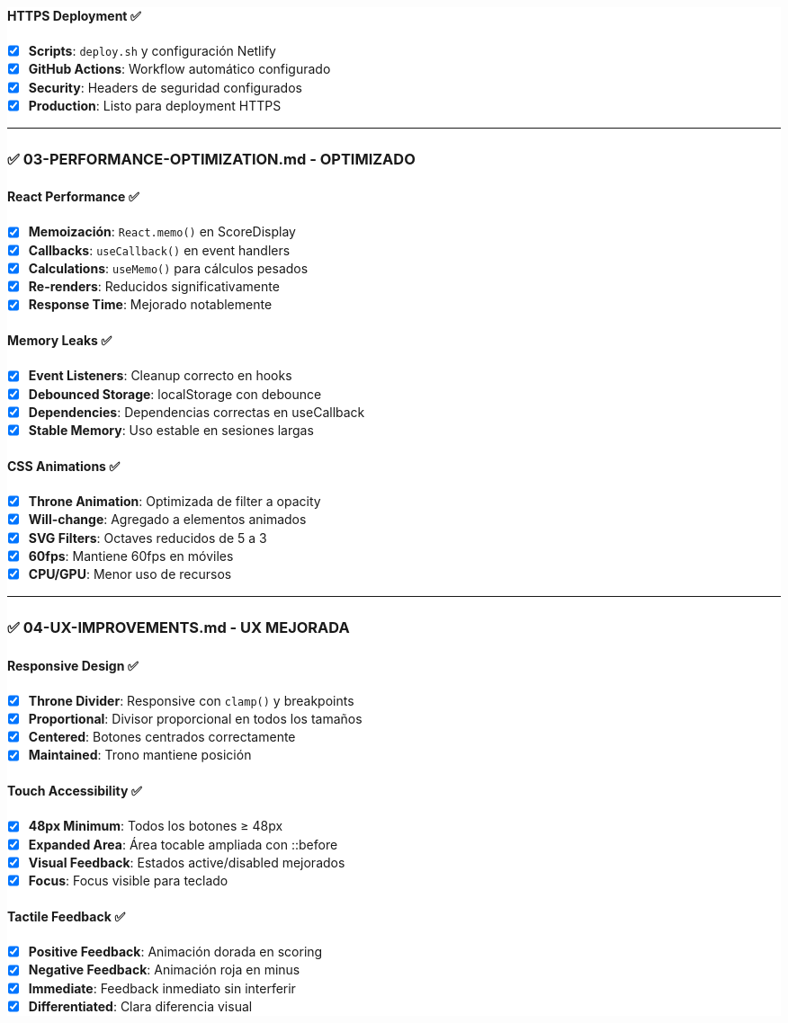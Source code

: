 #### **HTTPS Deployment** ✅
- [x] **Scripts**: `deploy.sh` y configuración Netlify
- [x] **GitHub Actions**: Workflow automático configurado
- [x] **Security**: Headers de seguridad configurados
- [x] **Production**: Listo para deployment HTTPS

---

### ✅ **03-PERFORMANCE-OPTIMIZATION.md** - OPTIMIZADO

#### **React Performance** ✅
- [x] **Memoización**: `React.memo()` en ScoreDisplay
- [x] **Callbacks**: `useCallback()` en event handlers
- [x] **Calculations**: `useMemo()` para cálculos pesados
- [x] **Re-renders**: Reducidos significativamente
- [x] **Response Time**: Mejorado notablemente

#### **Memory Leaks** ✅
- [x] **Event Listeners**: Cleanup correcto en hooks
- [x] **Debounced Storage**: localStorage con debounce
- [x] **Dependencies**: Dependencias correctas en useCallback
- [x] **Stable Memory**: Uso estable en sesiones largas

#### **CSS Animations** ✅
- [x] **Throne Animation**: Optimizada de filter a opacity
- [x] **Will-change**: Agregado a elementos animados
- [x] **SVG Filters**: Octaves reducidos de 5 a 3
- [x] **60fps**: Mantiene 60fps en móviles
- [x] **CPU/GPU**: Menor uso de recursos

---

### ✅ **04-UX-IMPROVEMENTS.md** - UX MEJORADA

#### **Responsive Design** ✅
- [x] **Throne Divider**: Responsive con `clamp()` y breakpoints
- [x] **Proportional**: Divisor proporcional en todos los tamaños
- [x] **Centered**: Botones centrados correctamente
- [x] **Maintained**: Trono mantiene posición

#### **Touch Accessibility** ✅
- [x] **48px Minimum**: Todos los botones ≥ 48px
- [x] **Expanded Area**: Área tocable ampliada con ::before
- [x] **Visual Feedback**: Estados active/disabled mejorados
- [x] **Focus**: Focus visible para teclado

#### **Tactile Feedback** ✅
- [x] **Positive Feedback**: Animación dorada en scoring
- [x] **Negative Feedback**: Animación roja en minus
- [x] **Immediate**: Feedback inmediato sin interferir
- [x] **Differentiated**: Clara diferencia visual

